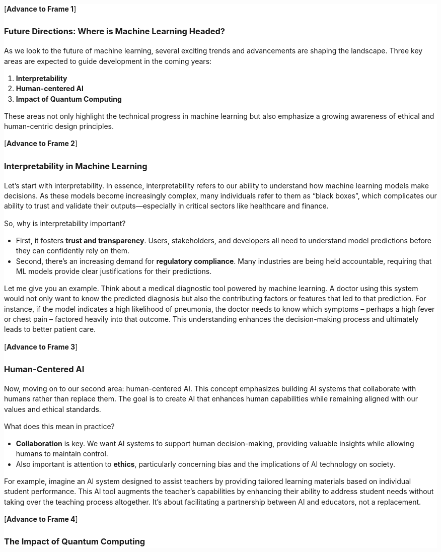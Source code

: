[**Advance to Frame 1**]
### Future Directions: Where is Machine Learning Headed?

As we look to the future of machine learning, several exciting trends and advancements are shaping the landscape. Three key areas are expected to guide development in the coming years:

1. **Interpretability**
2. **Human-centered AI**
3. **Impact of Quantum Computing**

These areas not only highlight the technical progress in machine learning but also emphasize a growing awareness of ethical and human-centric design principles. 

[**Advance to Frame 2**]
### Interpretability in Machine Learning

Let’s start with interpretability. In essence, interpretability refers to our ability to understand how machine learning models make decisions. As these models become increasingly complex, many individuals refer to them as “black boxes”, which complicates our ability to trust and validate their outputs—especially in critical sectors like healthcare and finance. 

So, why is interpretability important? 

- First, it fosters **trust and transparency**. Users, stakeholders, and developers all need to understand model predictions before they can confidently rely on them. 
- Second, there’s an increasing demand for **regulatory compliance**. Many industries are being held accountable, requiring that ML models provide clear justifications for their predictions.

Let me give you an example. Think about a medical diagnostic tool powered by machine learning. A doctor using this system would not only want to know the predicted diagnosis but also the contributing factors or features that led to that prediction. For instance, if the model indicates a high likelihood of pneumonia, the doctor needs to know which symptoms – perhaps a high fever or chest pain – factored heavily into that outcome. This understanding enhances the decision-making process and ultimately leads to better patient care.

[**Advance to Frame 3**]
### Human-Centered AI 

Now, moving on to our second area: human-centered AI. This concept emphasizes building AI systems that collaborate with humans rather than replace them. The goal is to create AI that enhances human capabilities while remaining aligned with our values and ethical standards.

What does this mean in practice?

- **Collaboration** is key. We want AI systems to support human decision-making, providing valuable insights while allowing humans to maintain control. 
- Also important is attention to **ethics**, particularly concerning bias and the implications of AI technology on society.

For example, imagine an AI system designed to assist teachers by providing tailored learning materials based on individual student performance. This AI tool augments the teacher’s capabilities by enhancing their ability to address student needs without taking over the teaching process altogether. It’s about facilitating a partnership between AI and educators, not a replacement.

[**Advance to Frame 4**]
### The Impact of Quantum Computing
